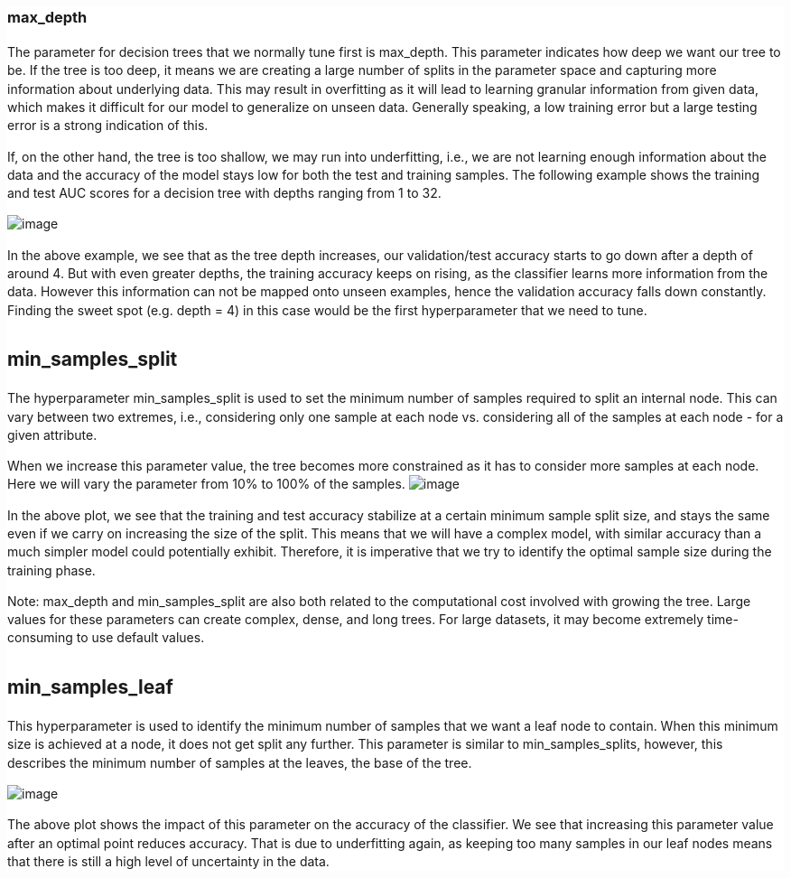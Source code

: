 ### max_depth
The parameter for decision trees that we normally tune first is max_depth. This parameter indicates how deep we want our tree to be. If the tree is too deep, it means we are creating a large number of splits in the parameter space and capturing more information about underlying data. This may result in overfitting as it will lead to learning granular information from given data, which makes it difficult for our model to generalize on unseen data. Generally speaking, a low training error but a large testing error is a strong indication of this.

If, on the other hand, the tree is too shallow, we may run into underfitting, i.e., we are not learning enough information about the data and the accuracy of the model stays low for both the test and training samples. The following example shows the training and test AUC scores for a decision tree with depths ranging from 1 to 32.

![image](https://github.com/user-attachments/assets/78c93137-b61c-48b8-9951-d84cba1336aa)

In the above example, we see that as the tree depth increases, our validation/test accuracy starts to go down after a depth of around 4. But with even greater depths, the training accuracy keeps on rising, as the classifier learns more information from the data. However this information can not be mapped onto unseen examples, hence the validation accuracy falls down constantly. Finding the sweet spot (e.g. depth = 4) in this case would be the first hyperparameter that we need to tune.

## min_samples_split
The hyperparameter min_samples_split is used to set the minimum number of samples required to split an internal node. This can vary between two extremes, i.e., considering only one sample at each node vs. considering all of the samples at each node - for a given attribute.

When we increase this parameter value, the tree becomes more constrained as it has to consider more samples at each node. Here we will vary the parameter from 10% to 100% of the samples.
![image](https://github.com/user-attachments/assets/c84c6c3b-2d5e-4026-9f40-46bf18e354f6)



In the above plot, we see that the training and test accuracy stabilize at a certain minimum sample split size, and stays the same even if we carry on increasing the size of the split. This means that we will have a complex model, with similar accuracy than a much simpler model could potentially exhibit. Therefore, it is imperative that we try to identify the optimal sample size during the training phase.

Note: max_depth and min_samples_split are also both related to the computational cost involved with growing the tree. Large values for these parameters can create complex, dense, and long trees. For large datasets, it may become extremely time-consuming to use default values.

## min_samples_leaf
This hyperparameter is used to identify the minimum number of samples that we want a leaf node to contain. When this minimum size is achieved at a node, it does not get split any further. This parameter is similar to min_samples_splits, however, this describes the minimum number of samples at the leaves, the base of the tree.

![image](https://github.com/user-attachments/assets/090e7444-9d92-47c5-835d-fb8887572234)


The above plot shows the impact of this parameter on the accuracy of the classifier. We see that increasing this parameter value after an optimal point reduces accuracy. That is due to underfitting again, as keeping too many samples in our leaf nodes means that there is still a high level of uncertainty in the data.
